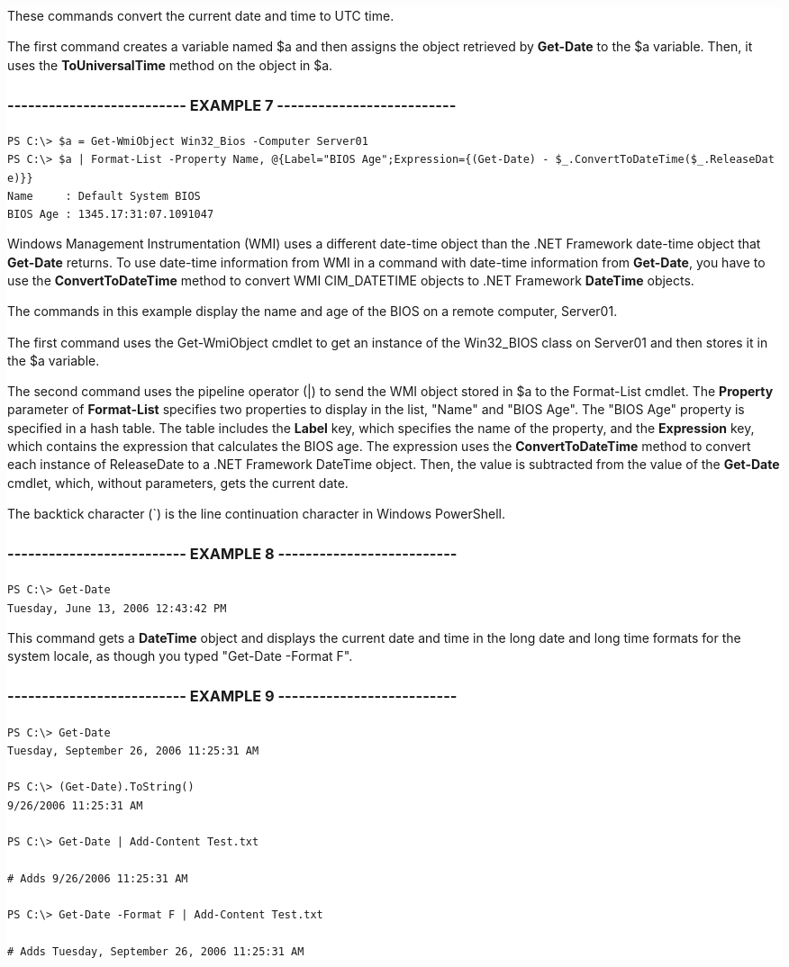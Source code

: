 These commands convert the current date and time to UTC time.

The first command creates a variable named $a and then assigns the object retrieved by **Get-Date** to the $a variable.
Then, it uses the **ToUniversalTime** method on the object in $a.
### -------------------------- EXAMPLE 7 --------------------------
```
PS C:\> $a = Get-WmiObject Win32_Bios -Computer Server01
PS C:\> $a | Format-List -Property Name, @{Label="BIOS Age";Expression={(Get-Date) - $_.ConvertToDateTime($_.ReleaseDate)}}
Name     : Default System BIOS
BIOS Age : 1345.17:31:07.1091047
```

Windows Management Instrumentation (WMI) uses a different date-time object than the .NET Framework date-time object that **Get-Date** returns.
To use date-time information from WMI in a command with date-time information from **Get-Date**, you have to use the **ConvertToDateTime** method to convert WMI CIM_DATETIME objects to .NET Framework **DateTime** objects.

The commands in this example display the name and age of the BIOS on a remote computer, Server01.

The first command uses the Get-WmiObject cmdlet to get an instance of the Win32_BIOS class on Server01 and then stores it in the $a variable.

The second command uses the pipeline operator (|) to send the WMI object stored in $a to the Format-List cmdlet.
The **Property** parameter of **Format-List** specifies two properties to display in the list, "Name" and "BIOS Age".
The "BIOS Age" property is specified in a hash table.
The table includes the **Label** key, which specifies the name of the property, and the **Expression** key, which contains the expression that calculates the BIOS age.
The expression uses the **ConvertToDateTime** method to convert each instance of ReleaseDate to a .NET Framework DateTime object.
Then, the value is subtracted from the value of the **Get-Date** cmdlet, which, without parameters, gets the current date.

The backtick character (\`) is the line continuation character in Windows PowerShell.
### -------------------------- EXAMPLE 8 --------------------------
```
PS C:\> Get-Date
Tuesday, June 13, 2006 12:43:42 PM
```

This command gets a **DateTime** object and displays the current date and time in the long date and long time formats for the system locale, as though you typed "Get-Date -Format F".
### -------------------------- EXAMPLE 9 --------------------------
```
PS C:\> Get-Date
Tuesday, September 26, 2006 11:25:31 AM

PS C:\> (Get-Date).ToString()
9/26/2006 11:25:31 AM

PS C:\> Get-Date | Add-Content Test.txt

# Adds 9/26/2006 11:25:31 AM

PS C:\> Get-Date -Format F | Add-Content Test.txt

# Adds Tuesday, September 26, 2006 11:25:31 AM
```
